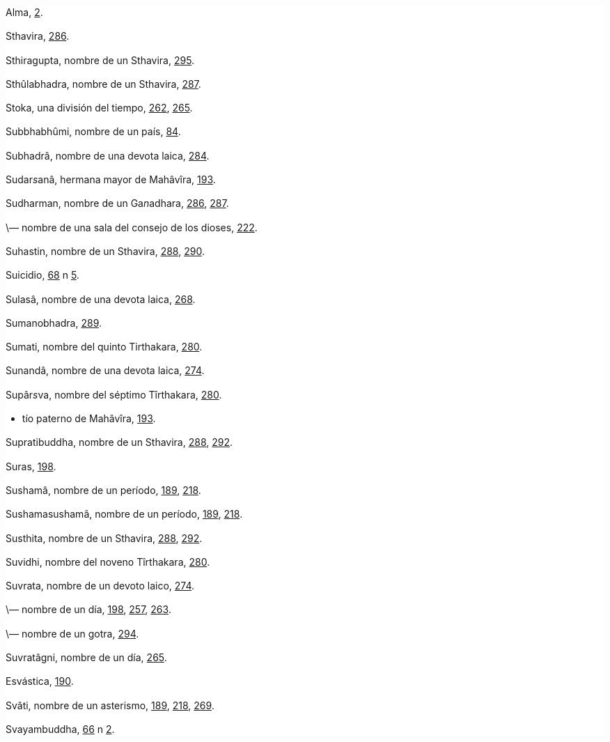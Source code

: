 Alma, [2](../Akaranga_1_1#p2).

Sthavira, [286](../Vida_Sthaviras#p286).

Sthiragupta, nombre de un Sthavira, [295](../Life_Sthaviras#p295).

Sthûlabhadra, nombre de un Sthavira, [287](../Life_Sthaviras#p287).

Stoka, una división del tiempo, [262](../Life_Mahavira_5#p262), [265](../Life_Mahavira_5#p265).

Subbhabhûmi, nombre de un país, [84](../Akaranga_1_8#p84).

Subhadrâ, nombre de una devota laica, [284](../Life_Rishabha#p284).

Sudar<i>s</i>anâ, hermana mayor de Mahâvîra, [193](../Akaranga_2_15#p193).

Sudharman, nombre de un Ga<i>n</i>adhara, [286](../Life_Sthaviras#p286), [287](../Life_Sthaviras#p287).

\— nombre de una sala del consejo de los dioses, [222](../Life_Mahavira_2#p222).

Suhastin, nombre de un Sthavira, [288](../Vida_Sthaviras#p288), [290](../Vida_Sthaviras#p290).

Suicidio, [68](../Akaranga_1_7#p68) n [5](../Akaranga_1_7#fn273).

Sulasâ, nombre de una devota laica, [268](../Life_Mahavira_5#p268).

Sumanobhadra, [289](../Vida_Sthaviras#p289).

Sumati, nombre del quinto Tirthakara, [280](../Epochs_Tirthakaras#p280).

Sunandâ, nombre de una devota laica, [274](../Life_Parsva#p274).

Supâr<i>s</i>va, nombre del séptimo Tîrthakara, [280](../Epochs_Tirthakaras#p280).

- tío paterno de Mahâvîra, [193](../Akaranga_2_15#p193).

Supratibuddha, nombre de un Sthavira, [288](../Life_Sthaviras#p288), [292](../Life_Sthaviras#p292).

Suras, [198](../Akaranga_2_15#p198).

Sushamâ, nombre de un período, [189](../Akaranga_2_15#p189), [218](../Life_Mahavira_1#p218).

Sushamasushamâ, nombre de un período, [189](../Akaranga_2_15#p189), [218](../Life_Mahavira_1#p218).

Susthita, nombre de un Sthavira, [288](../Vida_Sthaviras#p288), [292](../Vida_Sthaviras#p292).

Suvidhi, nombre del noveno Tîrthakara, [280](../Epochs_Tirthakaras#p280).

Suvrata, nombre de un devoto laico, [274](../Life_Parsva#p274).

\— nombre de un día, [198](../Akaranga_2_15#p198), [257](../Life_Mahavira_5#p257), [263](../Life_Mahavira_5#p263).

\— nombre de un gotra, [294](../Life_Sthaviras#p294).

Suvratâgni, nombre de un día, [265](../Vida_Mahavira_5#p265).

Esvástica, [190](../Akaranga_2_15#p190).

Svâti, nombre de un asterismo, [189](../Akaranga_2_15#p189), [218](../Vida_Mahavira_1#p218), [269](../Vida_Mahavira_5#p269).

Svayambuddha, [66](../Akaranga_1_7#p66) n [2](../Akaranga_1_7#fn265).
